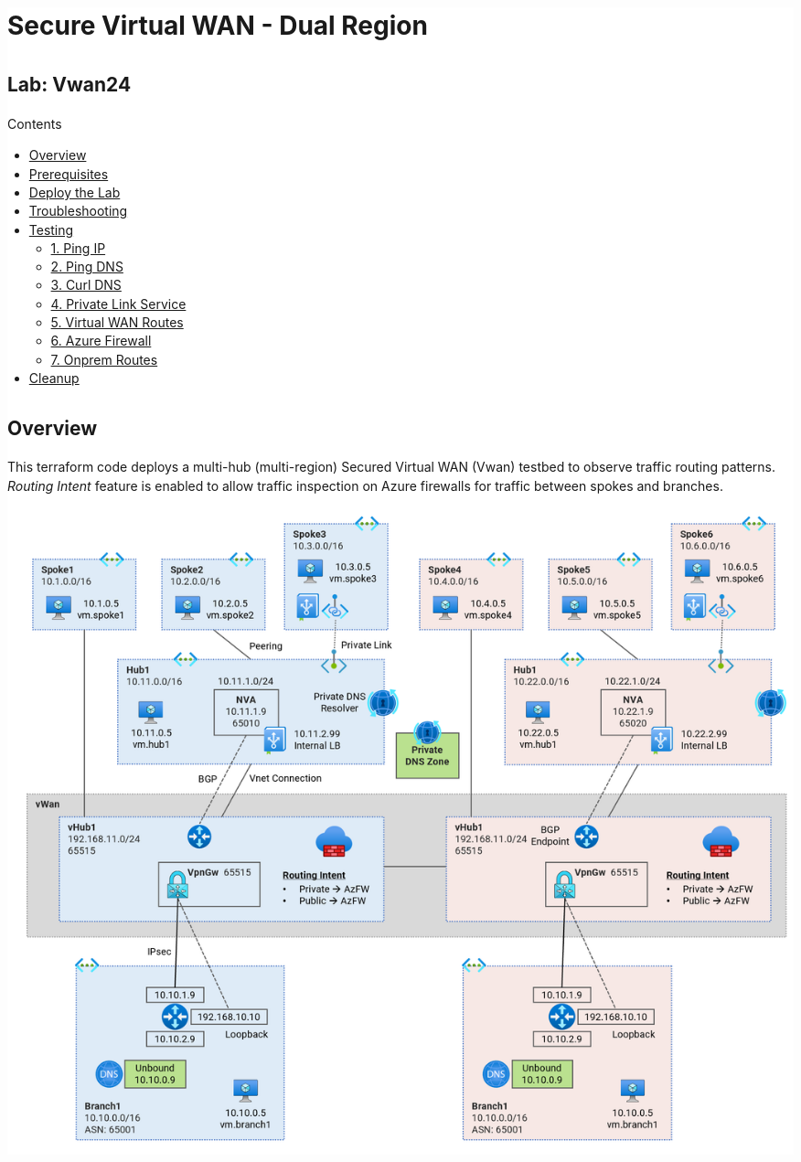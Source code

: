 
# Secure Virtual WAN - Dual Region 
## Lab: Vwan24 

Contents
- [Overview](#overview)
- [Prerequisites](#prerequisites)
- [Deploy the Lab](#deploy-the-lab)
- [Troubleshooting](#troubleshooting)
- [Testing](#testing)
  - [1. Ping IP](#1-ping-ip)
  - [2. Ping DNS](#2-ping-dns)
  - [3. Curl DNS](#3-curl-dns)
  - [4. Private Link Service](#4-private-link-service)
  - [5. Virtual WAN Routes](#5-virtual-wan-routes)
  - [6. Azure Firewall](#6-azure-firewall)
  - [7. Onprem Routes](#7-onprem-routes)
- [Cleanup](#cleanup)

## Overview

This terraform code deploys a multi-hub (multi-region) Secured Virtual WAN (Vwan) testbed to observe traffic routing patterns. *Routing Intent* feature is enabled to allow traffic inspection on Azure firewalls for traffic between spokes and branches.

![Secured Virtual WAN - Dual Region](../../images/scenarios/2-4-vwan-sec-dual-region.png)
